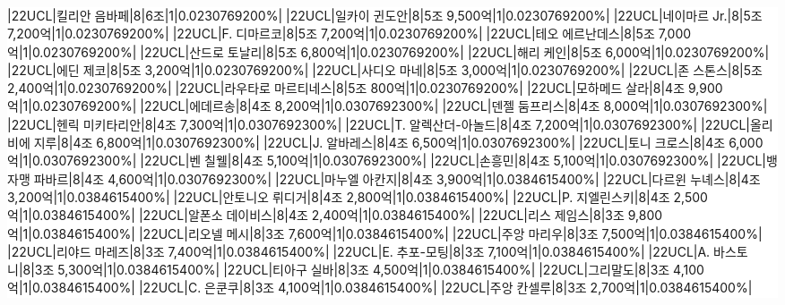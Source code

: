 |22UCL|킬리안 음바페|8|6조|1|0.0230769200%|
|22UCL|일카이 귄도안|8|5조 9,500억|1|0.0230769200%|
|22UCL|네이마르 Jr.|8|5조 7,200억|1|0.0230769200%|
|22UCL|F. 디마르코|8|5조 7,200억|1|0.0230769200%|
|22UCL|테오 에르난데스|8|5조 7,000억|1|0.0230769200%|
|22UCL|산드로 토날리|8|5조 6,800억|1|0.0230769200%|
|22UCL|해리 케인|8|5조 6,000억|1|0.0230769200%|
|22UCL|에딘 제코|8|5조 3,200억|1|0.0230769200%|
|22UCL|사디오 마네|8|5조 3,000억|1|0.0230769200%|
|22UCL|존 스톤스|8|5조 2,400억|1|0.0230769200%|
|22UCL|라우타로 마르티네스|8|5조 800억|1|0.0230769200%|
|22UCL|모하메드 살라|8|4조 9,900억|1|0.0230769200%|
|22UCL|에데르송|8|4조 8,200억|1|0.0307692300%|
|22UCL|덴젤 둠프리스|8|4조 8,000억|1|0.0307692300%|
|22UCL|헨릭 미키타리안|8|4조 7,300억|1|0.0307692300%|
|22UCL|T. 알렉산더-아놀드|8|4조 7,200억|1|0.0307692300%|
|22UCL|올리비에 지루|8|4조 6,800억|1|0.0307692300%|
|22UCL|J. 알바레스|8|4조 6,500억|1|0.0307692300%|
|22UCL|토니 크로스|8|4조 6,000억|1|0.0307692300%|
|22UCL|벤 칠웰|8|4조 5,100억|1|0.0307692300%|
|22UCL|손흥민|8|4조 5,100억|1|0.0307692300%|
|22UCL|뱅자맹 파바르|8|4조 4,600억|1|0.0307692300%|
|22UCL|마누엘 아칸지|8|4조 3,900억|1|0.0384615400%|
|22UCL|다르윈 누녜스|8|4조 3,200억|1|0.0384615400%|
|22UCL|안토니오 뤼디거|8|4조 2,800억|1|0.0384615400%|
|22UCL|P. 지엘린스키|8|4조 2,500억|1|0.0384615400%|
|22UCL|알폰소 데이비스|8|4조 2,400억|1|0.0384615400%|
|22UCL|리스 제임스|8|3조 9,800억|1|0.0384615400%|
|22UCL|리오넬 메시|8|3조 7,600억|1|0.0384615400%|
|22UCL|주앙 마리우|8|3조 7,500억|1|0.0384615400%|
|22UCL|리야드 마레즈|8|3조 7,400억|1|0.0384615400%|
|22UCL|E. 추포-모팅|8|3조 7,100억|1|0.0384615400%|
|22UCL|A. 바스토니|8|3조 5,300억|1|0.0384615400%|
|22UCL|티아구 실바|8|3조 4,500억|1|0.0384615400%|
|22UCL|그리말도|8|3조 4,100억|1|0.0384615400%|
|22UCL|C. 은쿤쿠|8|3조 4,100억|1|0.0384615400%|
|22UCL|주앙 칸셀루|8|3조 2,700억|1|0.0384615400%|
